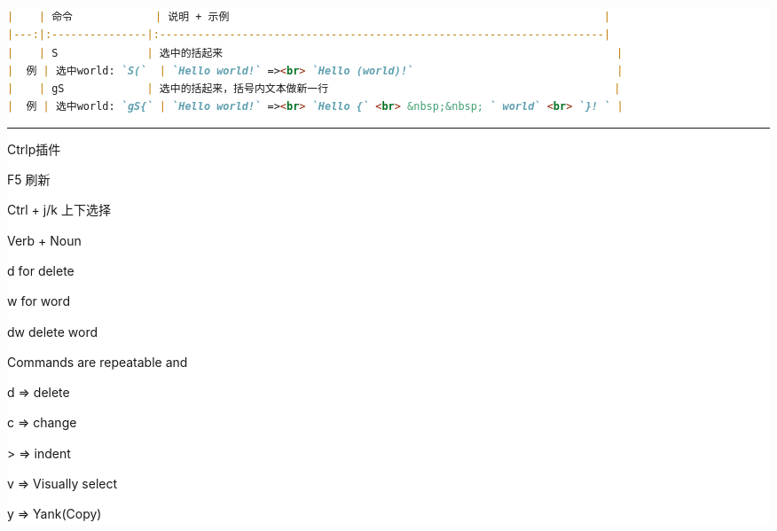 ```markdown
|    | 命令             | 说明 + 示例                                                           |
|---:|:---------------|:----------------------------------------------------------------------|
|    | S              | 选中的括起来                                                              |
|  例 | 选中world: `S(`  | `Hello world!` =><br> `Hello (world)!`                                |
|    | gS             | 选中的括起来，括号内文本做新一行                                             |
|  例 | 选中world: `gS{` | `Hello world!` =><br> `Hello {` <br> &nbsp;&nbsp; ` world` <br> `}! ` |
```

----

Ctrlp插件

F5 刷新

Ctrl + j/k 上下选择





Verb + Noun

d for delete

w for word

dw delete word

Commands are repeatable and 

d => delete

c => change

\> => indent

v => Visually select

y => Yank(Copy) 